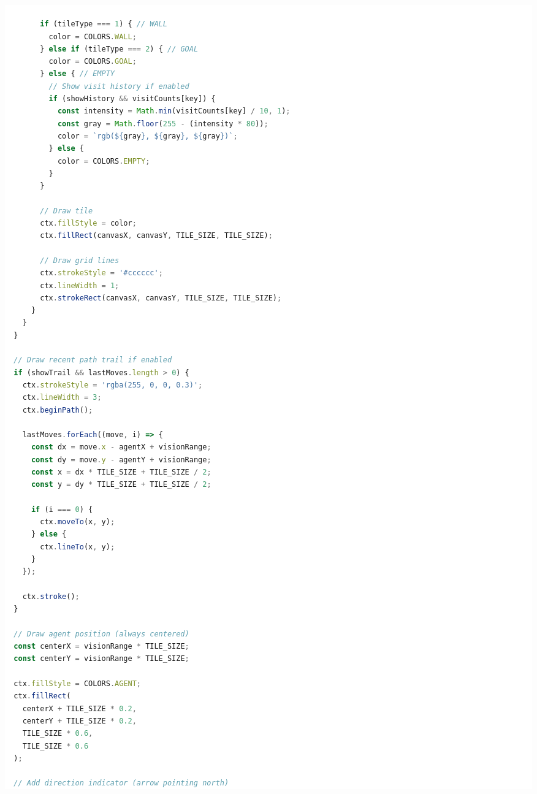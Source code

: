 ```javascript

        if (tileType === 1) { // WALL
          color = COLORS.WALL;
        } else if (tileType === 2) { // GOAL
          color = COLORS.GOAL;
        } else { // EMPTY
          // Show visit history if enabled
          if (showHistory && visitCounts[key]) {
            const intensity = Math.min(visitCounts[key] / 10, 1);
            const gray = Math.floor(255 - (intensity * 80));
            color = `rgb(${gray}, ${gray}, ${gray})`;
          } else {
            color = COLORS.EMPTY;
          }
        }

        // Draw tile
        ctx.fillStyle = color;
        ctx.fillRect(canvasX, canvasY, TILE_SIZE, TILE_SIZE);

        // Draw grid lines
        ctx.strokeStyle = '#cccccc';
        ctx.lineWidth = 1;
        ctx.strokeRect(canvasX, canvasY, TILE_SIZE, TILE_SIZE);
      }
    }
  }

  // Draw recent path trail if enabled
  if (showTrail && lastMoves.length > 0) {
    ctx.strokeStyle = 'rgba(255, 0, 0, 0.3)';
    ctx.lineWidth = 3;
    ctx.beginPath();

    lastMoves.forEach((move, i) => {
      const dx = move.x - agentX + visionRange;
      const dy = move.y - agentY + visionRange;
      const x = dx * TILE_SIZE + TILE_SIZE / 2;
      const y = dy * TILE_SIZE + TILE_SIZE / 2;

      if (i === 0) {
        ctx.moveTo(x, y);
      } else {
        ctx.lineTo(x, y);
      }
    });

    ctx.stroke();
  }

  // Draw agent position (always centered)
  const centerX = visionRange * TILE_SIZE;
  const centerY = visionRange * TILE_SIZE;

  ctx.fillStyle = COLORS.AGENT;
  ctx.fillRect(
    centerX + TILE_SIZE * 0.2,
    centerY + TILE_SIZE * 0.2,
    TILE_SIZE * 0.6,
    TILE_SIZE * 0.6
  );

  // Add direction indicator (arrow pointing north)
```